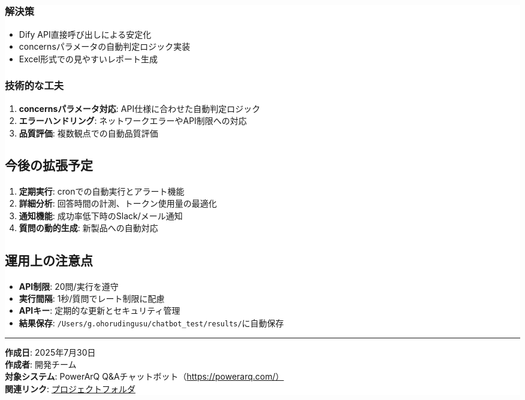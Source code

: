 ### 解決策
- Dify API直接呼び出しによる安定化
- concernsパラメータの自動判定ロジック実装
- Excel形式での見やすいレポート生成

### 技術的な工夫
1. **concernsパラメータ対応**: API仕様に合わせた自動判定ロジック
2. **エラーハンドリング**: ネットワークエラーやAPI制限への対応
3. **品質評価**: 複数観点での自動品質評価

## 今後の拡張予定

1. **定期実行**: cronでの自動実行とアラート機能
2. **詳細分析**: 回答時間の計測、トークン使用量の最適化
3. **通知機能**: 成功率低下時のSlack/メール通知
4. **質問の動的生成**: 新製品への自動対応

## 運用上の注意点

- **API制限**: 20問/実行を遵守
- **実行間隔**: 1秒/質問でレート制限に配慮
- **APIキー**: 定期的な更新とセキュリティ管理
- **結果保存**: `/Users/g.ohorudingusu/chatbot_test/results/`に自動保存

---

**作成日**: 2025年7月30日  
**作成者**: 開発チーム  
**対象システム**: PowerArQ Q&Aチャットボット（https://powerarq.com/）  
**関連リンク**: [プロジェクトフォルダ](/Users/g.ohorudingusu/chatbot_test/)